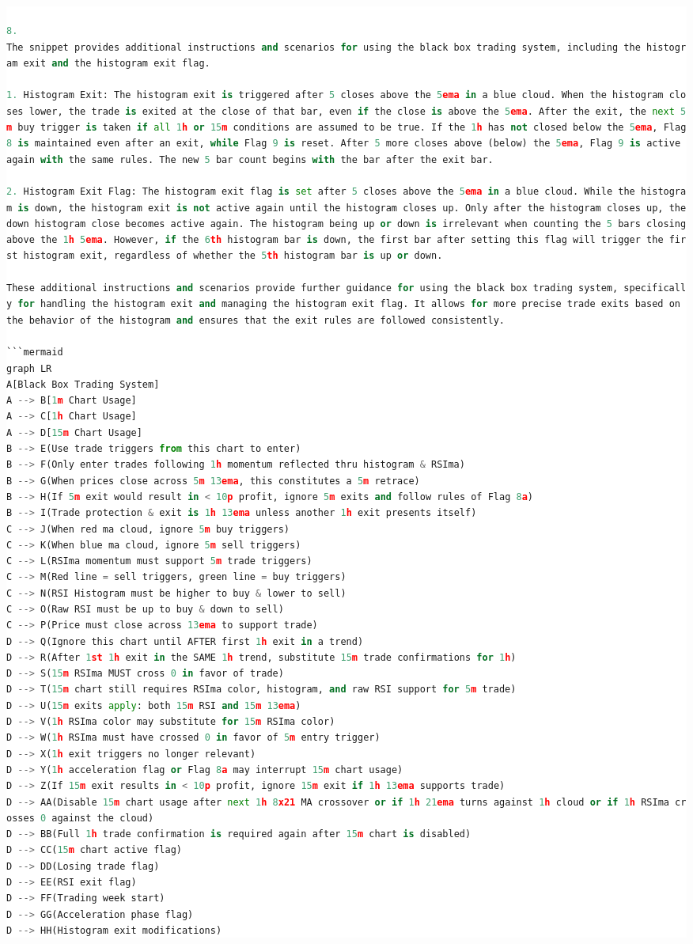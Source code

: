 ```python

8.
The snippet provides additional instructions and scenarios for using the black box trading system, including the histogram exit and the histogram exit flag.

1. Histogram Exit: The histogram exit is triggered after 5 closes above the 5ema in a blue cloud. When the histogram closes lower, the trade is exited at the close of that bar, even if the close is above the 5ema. After the exit, the next 5m buy trigger is taken if all 1h or 15m conditions are assumed to be true. If the 1h has not closed below the 5ema, Flag 8 is maintained even after an exit, while Flag 9 is reset. After 5 more closes above (below) the 5ema, Flag 9 is active again with the same rules. The new 5 bar count begins with the bar after the exit bar.

2. Histogram Exit Flag: The histogram exit flag is set after 5 closes above the 5ema in a blue cloud. While the histogram is down, the histogram exit is not active again until the histogram closes up. Only after the histogram closes up, the down histogram close becomes active again. The histogram being up or down is irrelevant when counting the 5 bars closing above the 1h 5ema. However, if the 6th histogram bar is down, the first bar after setting this flag will trigger the first histogram exit, regardless of whether the 5th histogram bar is up or down.

These additional instructions and scenarios provide further guidance for using the black box trading system, specifically for handling the histogram exit and managing the histogram exit flag. It allows for more precise trade exits based on the behavior of the histogram and ensures that the exit rules are followed consistently.

```mermaid
graph LR
A[Black Box Trading System]
A --> B[1m Chart Usage]
A --> C[1h Chart Usage]
A --> D[15m Chart Usage]
B --> E(Use trade triggers from this chart to enter)
B --> F(Only enter trades following 1h momentum reflected thru histogram & RSIma)
B --> G(When prices close across 5m 13ema, this constitutes a 5m retrace)
B --> H(If 5m exit would result in < 10p profit, ignore 5m exits and follow rules of Flag 8a)
B --> I(Trade protection & exit is 1h 13ema unless another 1h exit presents itself)
C --> J(When red ma cloud, ignore 5m buy triggers)
C --> K(When blue ma cloud, ignore 5m sell triggers)
C --> L(RSIma momentum must support 5m trade triggers)
C --> M(Red line = sell triggers, green line = buy triggers)
C --> N(RSI Histogram must be higher to buy & lower to sell)
C --> O(Raw RSI must be up to buy & down to sell)
C --> P(Price must close across 13ema to support trade)
D --> Q(Ignore this chart until AFTER first 1h exit in a trend)
D --> R(After 1st 1h exit in the SAME 1h trend, substitute 15m trade confirmations for 1h)
D --> S(15m RSIma MUST cross 0 in favor of trade)
D --> T(15m chart still requires RSIma color, histogram, and raw RSI support for 5m trade)
D --> U(15m exits apply: both 15m RSI and 15m 13ema)
D --> V(1h RSIma color may substitute for 15m RSIma color)
D --> W(1h RSIma must have crossed 0 in favor of 5m entry trigger)
D --> X(1h exit triggers no longer relevant)
D --> Y(1h acceleration flag or Flag 8a may interrupt 15m chart usage)
D --> Z(If 15m exit results in < 10p profit, ignore 15m exit if 1h 13ema supports trade)
D --> AA(Disable 15m chart usage after next 1h 8x21 MA crossover or if 1h 21ema turns against 1h cloud or if 1h RSIma crosses 0 against the cloud)
D --> BB(Full 1h trade confirmation is required again after 15m chart is disabled)
D --> CC(15m chart active flag)
D --> DD(Losing trade flag)
D --> EE(RSI exit flag)
D --> FF(Trading week start)
D --> GG(Acceleration phase flag)
D --> HH(Histogram exit modifications)
```
